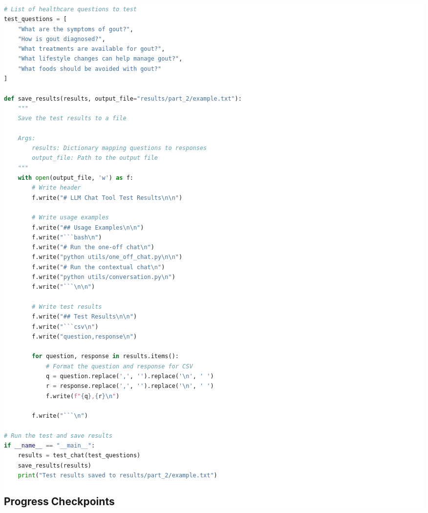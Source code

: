 ```python
# List of healthcare questions to test
test_questions = [
    "What are the symptoms of gout?",
    "How is gout diagnosed?",
    "What treatments are available for gout?",
    "What lifestyle changes can help manage gout?",
    "What foods should be avoided with gout?"
]

def save_results(results, output_file="results/part_2/example.txt"):
    """
    Save the test results to a file
    
    Args:
        results: Dictionary mapping questions to responses
        output_file: Path to the output file
    """
    with open(output_file, 'w') as f:
        # Write header
        f.write("# LLM Chat Tool Test Results\n\n")
        
        # Write usage examples
        f.write("## Usage Examples\n\n")
        f.write("```bash\n")
        f.write("# Run the one-off chat\n")
        f.write("python utils/one_off_chat.py\n\n")
        f.write("# Run the contextual chat\n")
        f.write("python utils/conversation.py\n")
        f.write("```\n\n")
        
        # Write test results
        f.write("## Test Results\n\n")
        f.write("```csv\n")
        f.write("question,response\n")
        
        for question, response in results.items():
            # Format the question and response for CSV
            q = question.replace(',', '').replace('\n', ' ')
            r = response.replace(',', '').replace('\n', ' ')
            f.write(f"{q},{r}\n")
            
        f.write("```\n")

# Run the test and save results
if __name__ == "__main__":
    results = test_chat(test_questions)
    save_results(results)
    print("Test results saved to results/part_2/example.txt")
```

## Progress Checkpoints
